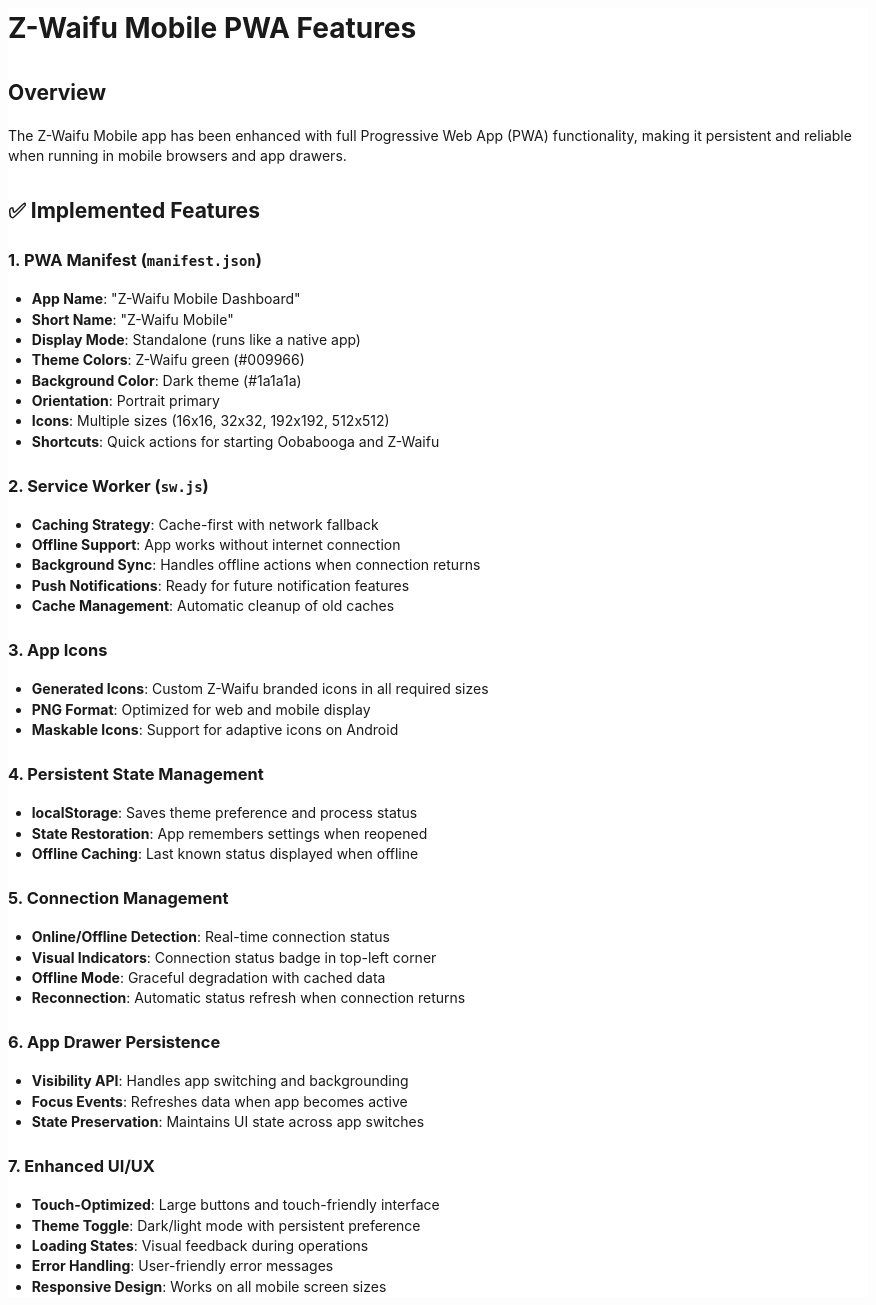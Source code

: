 # Z-Waifu Mobile PWA Features

## Overview

The Z-Waifu Mobile app has been enhanced with full Progressive Web App (PWA) functionality, making it persistent and reliable when running in mobile browsers and app drawers.

## ✅ Implemented Features

### 1. PWA Manifest (`manifest.json`)
- **App Name**: "Z-Waifu Mobile Dashboard"
- **Short Name**: "Z-Waifu Mobile"
- **Display Mode**: Standalone (runs like a native app)
- **Theme Colors**: Z-Waifu green (#009966)
- **Background Color**: Dark theme (#1a1a1a)
- **Orientation**: Portrait primary
- **Icons**: Multiple sizes (16x16, 32x32, 192x192, 512x512)
- **Shortcuts**: Quick actions for starting Oobabooga and Z-Waifu

### 2. Service Worker (`sw.js`)
- **Caching Strategy**: Cache-first with network fallback
- **Offline Support**: App works without internet connection
- **Background Sync**: Handles offline actions when connection returns
- **Push Notifications**: Ready for future notification features
- **Cache Management**: Automatic cleanup of old caches

### 3. App Icons
- **Generated Icons**: Custom Z-Waifu branded icons in all required sizes
- **PNG Format**: Optimized for web and mobile display
- **Maskable Icons**: Support for adaptive icons on Android

### 4. Persistent State Management
- **localStorage**: Saves theme preference and process status
- **State Restoration**: App remembers settings when reopened
- **Offline Caching**: Last known status displayed when offline

### 5. Connection Management
- **Online/Offline Detection**: Real-time connection status
- **Visual Indicators**: Connection status badge in top-left corner
- **Offline Mode**: Graceful degradation with cached data
- **Reconnection**: Automatic status refresh when connection returns

### 6. App Drawer Persistence
- **Visibility API**: Handles app switching and backgrounding
- **Focus Events**: Refreshes data when app becomes active
- **State Preservation**: Maintains UI state across app switches

### 7. Enhanced UI/UX
- **Touch-Optimized**: Large buttons and touch-friendly interface
- **Theme Toggle**: Dark/light mode with persistent preference
- **Loading States**: Visual feedback during operations
- **Error Handling**: User-friendly error messages
- **Responsive Design**: Works on all mobile screen sizes
